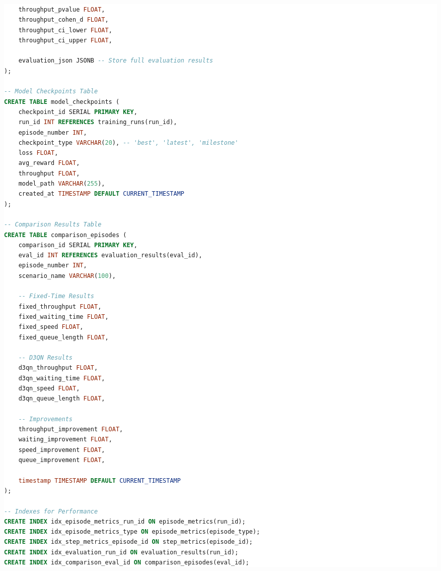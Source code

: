 ```sql
    throughput_pvalue FLOAT,
    throughput_cohen_d FLOAT,
    throughput_ci_lower FLOAT,
    throughput_ci_upper FLOAT,
    
    evaluation_json JSONB -- Store full evaluation results
);

-- Model Checkpoints Table
CREATE TABLE model_checkpoints (
    checkpoint_id SERIAL PRIMARY KEY,
    run_id INT REFERENCES training_runs(run_id),
    episode_number INT,
    checkpoint_type VARCHAR(20), -- 'best', 'latest', 'milestone'
    loss FLOAT,
    avg_reward FLOAT,
    throughput FLOAT,
    model_path VARCHAR(255),
    created_at TIMESTAMP DEFAULT CURRENT_TIMESTAMP
);

-- Comparison Results Table
CREATE TABLE comparison_episodes (
    comparison_id SERIAL PRIMARY KEY,
    eval_id INT REFERENCES evaluation_results(eval_id),
    episode_number INT,
    scenario_name VARCHAR(100),
    
    -- Fixed-Time Results
    fixed_throughput FLOAT,
    fixed_waiting_time FLOAT,
    fixed_speed FLOAT,
    fixed_queue_length FLOAT,
    
    -- D3QN Results
    d3qn_throughput FLOAT,
    d3qn_waiting_time FLOAT,
    d3qn_speed FLOAT,
    d3qn_queue_length FLOAT,
    
    -- Improvements
    throughput_improvement FLOAT,
    waiting_improvement FLOAT,
    speed_improvement FLOAT,
    queue_improvement FLOAT,
    
    timestamp TIMESTAMP DEFAULT CURRENT_TIMESTAMP
);

-- Indexes for Performance
CREATE INDEX idx_episode_metrics_run_id ON episode_metrics(run_id);
CREATE INDEX idx_episode_metrics_type ON episode_metrics(episode_type);
CREATE INDEX idx_step_metrics_episode_id ON step_metrics(episode_id);
CREATE INDEX idx_evaluation_run_id ON evaluation_results(run_id);
CREATE INDEX idx_comparison_eval_id ON comparison_episodes(eval_id);
```
